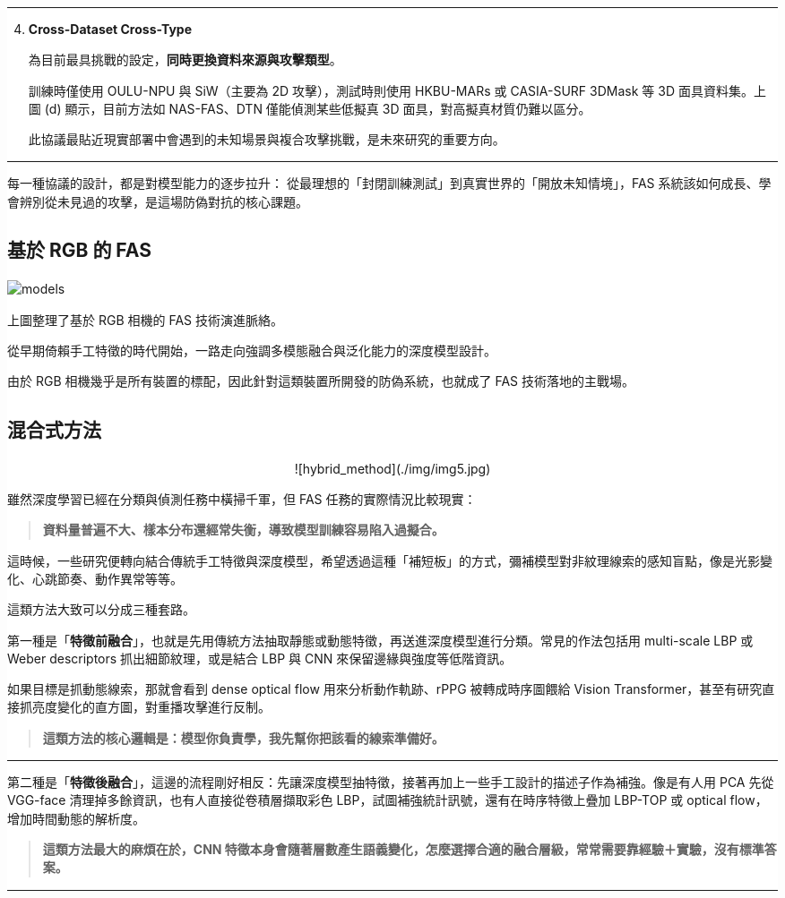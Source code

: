    ***

4. **Cross-Dataset Cross-Type**

   為目前最具挑戰的設定，**同時更換資料來源與攻擊類型**。

   訓練時僅使用 OULU-NPU 與 SiW（主要為 2D 攻擊），測試時則使用 HKBU-MARs 或 CASIA-SURF 3DMask 等 3D 面具資料集。上圖 (d) 顯示，目前方法如 NAS-FAS、DTN 僅能偵測某些低擬真 3D 面具，對高擬真材質仍難以區分。

   此協議最貼近現實部署中會遇到的未知場景與複合攻擊挑戰，是未來研究的重要方向。

---

每一種協議的設計，都是對模型能力的逐步拉升：
從最理想的「封閉訓練測試」到真實世界的「開放未知情境」，FAS 系統該如何成長、學會辨別從未見過的攻擊，是這場防偽對抗的核心課題。

## 基於 RGB 的 FAS

![models](./img/img4.jpg)

上圖整理了基於 RGB 相機的 FAS 技術演進脈絡。

從早期倚賴手工特徵的時代開始，一路走向強調多模態融合與泛化能力的深度模型設計。

由於 RGB 相機幾乎是所有裝置的標配，因此針對這類裝置所開發的防偽系統，也就成了 FAS 技術落地的主戰場。

## 混合式方法

<div align="center">
<figure style={{"width": "70%"}}>
![hybrid_method](./img/img5.jpg)
</figure>
</div>

雖然深度學習已經在分類與偵測任務中橫掃千軍，但 FAS 任務的實際情況比較現實：

> **資料量普遍不大、樣本分布還經常失衡，導致模型訓練容易陷入過擬合。**

這時候，一些研究便轉向結合傳統手工特徵與深度模型，希望透過這種「補短板」的方式，彌補模型對非紋理線索的感知盲點，像是光影變化、心跳節奏、動作異常等等。

這類方法大致可以分成三種套路。

第一種是「**特徵前融合**」，也就是先用傳統方法抽取靜態或動態特徵，再送進深度模型進行分類。常見的作法包括用 multi-scale LBP 或 Weber descriptors 抓出細節紋理，或是結合 LBP 與 CNN 來保留邊緣與強度等低階資訊。

如果目標是抓動態線索，那就會看到 dense optical flow 用來分析動作軌跡、rPPG 被轉成時序圖餵給 Vision Transformer，甚至有研究直接抓亮度變化的直方圖，對重播攻擊進行反制。

> **這類方法的核心邏輯是：模型你負責學，我先幫你把該看的線索準備好。**

---

第二種是「**特徵後融合**」，這邊的流程剛好相反：先讓深度模型抽特徵，接著再加上一些手工設計的描述子作為補強。像是有人用 PCA 先從 VGG-face 清理掉多餘資訊，也有人直接從卷積層擷取彩色 LBP，試圖補強統計訊號，還有在時序特徵上疊加 LBP-TOP 或 optical flow，增加時間動態的解析度。

> **這類方法最大的麻煩在於，CNN 特徵本身會隨著層數產生語義變化，怎麼選擇合適的融合層級，常常需要靠經驗＋實驗，沒有標準答案。**

---
